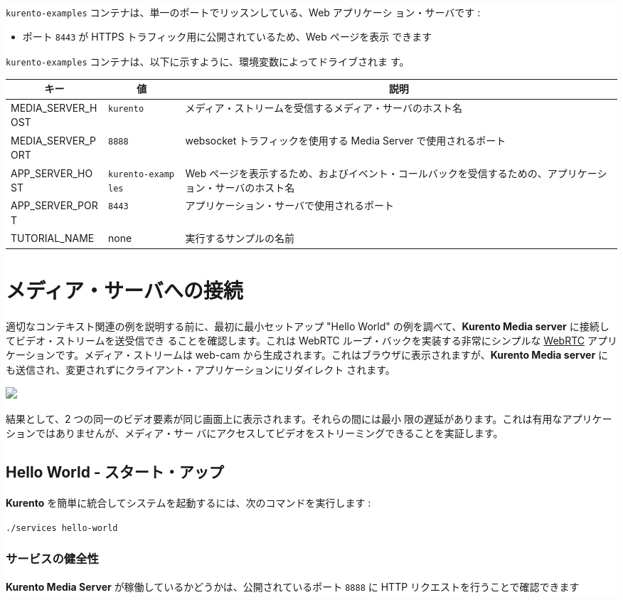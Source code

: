 `kurento-examples` コンテナは、単一のポートでリッスンしている、Web アプリケーシ
ョン・サーバです :

-   ポート `8443` が HTTPS トラフィック用に公開されているため、Web ページを表示
    できます

`kurento-examples` コンテナは、以下に示すように、環境変数によってドライブされま
す。

| キー              | 値                 | 説明                                                                                                       |
| ----------------- | ------------------ | ---------------------------------------------------------------------------------------------------------- |
| MEDIA_SERVER_HOST | `kurento`          | メディア・ストリームを受信するメディア・サーバのホスト名                                                   |
| MEDIA_SERVER_PORT | `8888`             | websocket トラフィックを使用する Media Server で使用されるポート                                           |
| APP_SERVER_HOST   | `kurento-examples` | Web ページを表示するため、およびイベント・コールバックを受信するための、アプリケーション・サーバのホスト名 |
| APP_SERVER_PORT   | `8443`             | アプリケーション・サーバで使用されるポート                                                                 |
| TUTORIAL_NAME     | none               | 実行するサンプルの名前                                                                                     |

<a name="connecting-to-a-media-sever"></a>

# メディア・サーバへの接続

適切なコンテキスト関連の例を説明する前に、最初に最小セットアップ "Hello World"
の例を調べて、**Kurento Media server** に接続してビデオ・ストリームを送受信でき
ることを確認します。これは WebRTC ループ・バックを実装する非常にシンプルな
[WebRTC](https://webrtc.org/) アプリケーションです。メディア・ストリームは
web-cam から生成されます。これはブラウザに表示されますが、**Kurento Media
server** にも送信され、変更されずにクライアント・アプリケーションにリダイレクト
されます。

![](https://fiware.github.io/tutorials.Media-Streams/img/hello-world.png)

結果として、2 つの同一のビデオ要素が同じ画面上に表示されます。それらの間には最小
限の遅延があります。これは有用なアプリケーションではありませんが、メディア・サー
バにアクセスしてビデオをストリーミングできることを実証します。

<a name="hello-world---start-up"></a>

## Hello World - スタート・アップ

**Kurento** を簡単に統合してシステムを起動するには、次のコマンドを実行します :

```console
./services hello-world
```

<a name="service-health"></a>

### サービスの健全性

**Kurento Media Server** が稼働しているかどうかは、公開されているポート `8888`
に HTTP リクエストを行うことで確認できます
